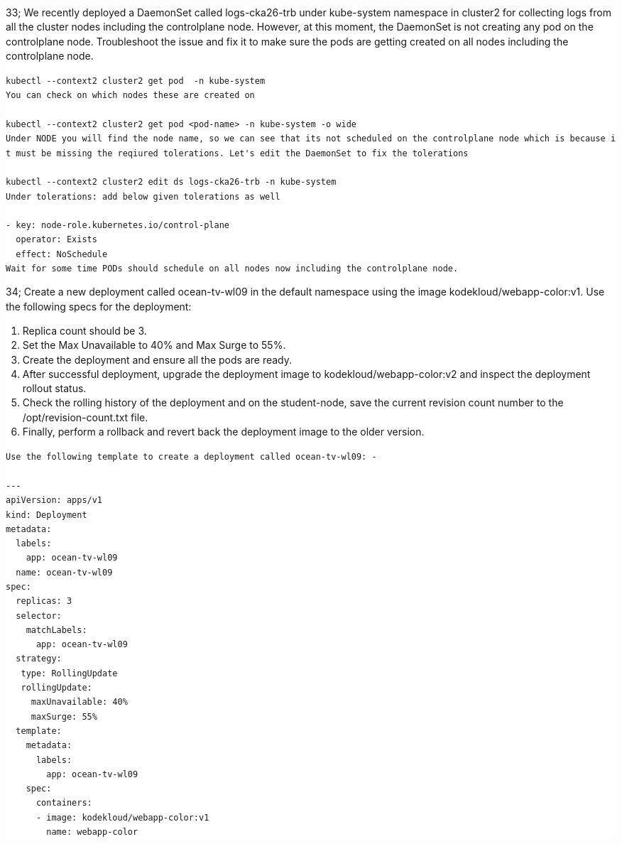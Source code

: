 33; We recently deployed a DaemonSet called logs-cka26-trb under kube-system namespace in cluster2 for collecting logs from all the cluster nodes including the controlplane node. However, at this moment, the DaemonSet is not creating any pod on the controlplane node.
Troubleshoot the issue and fix it to make sure the pods are getting created on all nodes including the controlplane node.

```
kubectl --context2 cluster2 get pod  -n kube-system
You can check on which nodes these are created on

kubectl --context2 cluster2 get pod <pod-name> -n kube-system -o wide
Under NODE you will find the node name, so we can see that its not scheduled on the controlplane node which is because it must be missing the reqiured tolerations. Let's edit the DaemonSet to fix the tolerations

kubectl --context2 cluster2 edit ds logs-cka26-trb -n kube-system
Under tolerations: add below given tolerations as well

- key: node-role.kubernetes.io/control-plane
  operator: Exists
  effect: NoSchedule
Wait for some time PODs should schedule on all nodes now including the controlplane node.
```

34; Create a new deployment called ocean-tv-wl09 in the default namespace using the image kodekloud/webapp-color:v1.
Use the following specs for the deployment:

1. Replica count should be 3.
2. Set the Max Unavailable to 40% and Max Surge to 55%.
3. Create the deployment and ensure all the pods are ready.
4. After successful deployment, upgrade the deployment image to kodekloud/webapp-color:v2 and inspect the deployment rollout status.
5. Check the rolling history of the deployment and on the student-node, save the current revision count number to the /opt/revision-count.txt file.
6. Finally, perform a rollback and revert back the deployment image to the older version.

```
Use the following template to create a deployment called ocean-tv-wl09: -

---
apiVersion: apps/v1
kind: Deployment
metadata:
  labels:
    app: ocean-tv-wl09
  name: ocean-tv-wl09
spec:
  replicas: 3
  selector:
    matchLabels:
      app: ocean-tv-wl09
  strategy: 
   type: RollingUpdate
   rollingUpdate:
     maxUnavailable: 40%
     maxSurge: 55%
  template:
    metadata:
      labels:
        app: ocean-tv-wl09
    spec:
      containers:
      - image: kodekloud/webapp-color:v1
        name: webapp-color

```